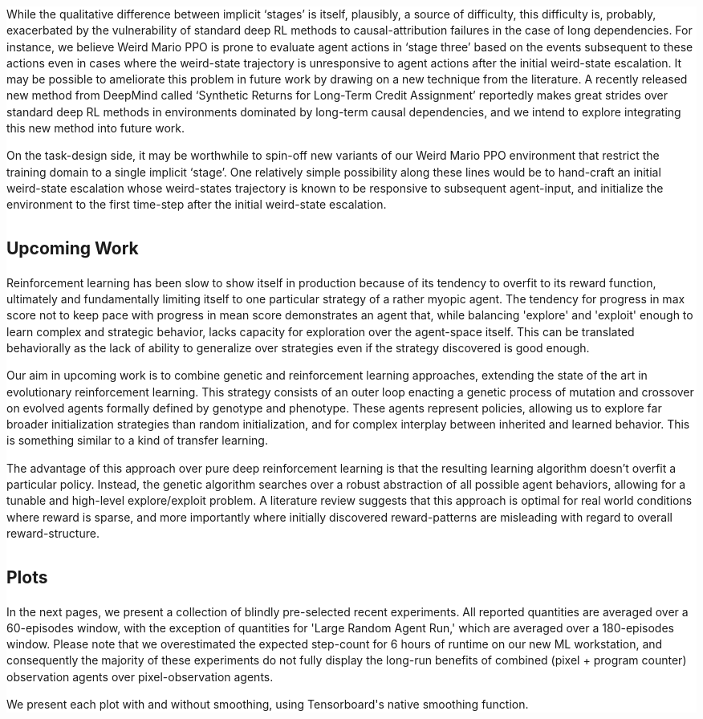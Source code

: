
While the qualitative difference between implicit ‘stages’ is itself, plausibly, a source of difficulty, this difficulty is, probably, exacerbated by the vulnerability of standard deep RL methods to causal-attribution failures in the case of long dependencies. For instance, we believe Weird Mario PPO is prone to evaluate agent actions in ‘stage three’ based on the events subsequent to these actions even in cases where the weird-state trajectory is unresponsive to agent actions after the initial weird-state escalation. It may be possible to ameliorate this problem in future work by drawing on a new technique from the literature. A recently released new method from DeepMind called ‘Synthetic Returns for Long-Term Credit Assignment’ reportedly makes great strides over standard deep RL methods in environments dominated by long-term causal dependencies, and we intend to explore integrating this new method into future work. 

On the task-design side, it may be worthwhile to spin-off new variants of our Weird Mario PPO environment that restrict the training domain to a single implicit ‘stage’. One relatively simple possibility along these lines would be to hand-craft an initial weird-state escalation whose weird-states trajectory is known to be responsive to subsequent agent-input, and initialize the environment to the first time-step after the initial weird-state escalation. 

## Upcoming Work 
Reinforcement learning has been slow to show itself in production because of its tendency to overfit to its reward function, ultimately and fundamentally limiting itself to one particular strategy of a rather myopic agent. The tendency for progress in max score not to keep pace with progress in mean score demonstrates an agent that, while balancing 'explore' and 'exploit' enough to learn complex and strategic behavior, lacks capacity for exploration over the agent-space itself. This can be translated behaviorally as the lack of ability to generalize over strategies even if the strategy discovered is good enough. 

Our aim in upcoming work is to combine genetic and reinforcement learning approaches, extending the state of the art in evolutionary reinforcement learning. This strategy consists of an outer loop enacting a genetic process of mutation and crossover on evolved agents formally defined by genotype and phenotype. These agents represent policies, allowing us to explore far broader initialization strategies than random initialization, and for complex interplay between inherited and learned behavior. This is something similar to a kind of transfer learning.

The advantage of this approach over pure deep reinforcement learning is that the resulting learning algorithm doesn’t overfit a particular policy. Instead, the genetic algorithm searches over a robust abstraction of all possible agent behaviors, allowing for a tunable and high-level explore/exploit problem. A literature review suggests that this approach is optimal for real world conditions where reward is sparse, and more importantly where initially discovered reward-patterns are misleading with regard to overall reward-structure. 




## Plots

In the next pages, we present a collection of blindly pre-selected recent experiments. All reported quantities are averaged over a 60-episodes window, with the exception of quantities for 'Large Random Agent Run,' which are averaged over a 180-episodes window. Please note that we overestimated the expected step-count for 6 hours of runtime on our new ML workstation, and consequently the majority of these experiments do not fully display the long-run benefits of combined (pixel + program counter) observation agents over pixel-observation agents. 

We present each plot with and without smoothing, using Tensorboard's native smoothing function. 
